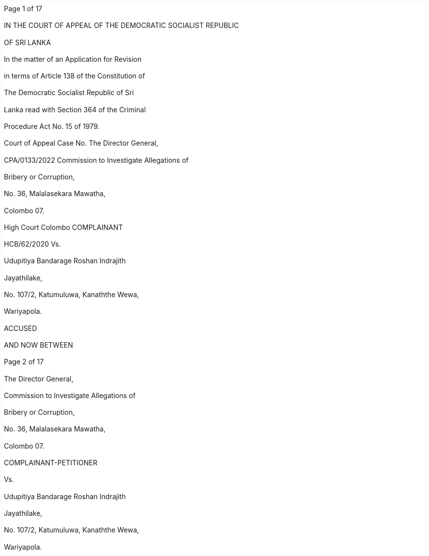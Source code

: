 Page 1 of 17

IN THE COURT OF APPEAL OF THE DEMOCRATIC SOCIALIST REPUBLIC

OF SRI LANKA

In the matter of an Application for Revision

in terms of Article 138 of the Constitution of

The Democratic Socialist Republic of Sri

Lanka read with Section 364 of the Criminal

Procedure Act No. 15 of 1979.

Court of Appeal Case No. The Director General,

CPA/0133/2022 Commission to Investigate Allegations of

Bribery or Corruption,

No. 36, Malalasekara Mawatha,

Colombo 07.

High Court Colombo COMPLAINANT

HCB/62/2020 Vs.

Udupitiya Bandarage Roshan Indrajith

Jayathilake,

No. 107/2, Katumuluwa, Kanaththe Wewa,

Wariyapola.

ACCUSED

AND NOW BETWEEN

Page 2 of 17

The Director General,

Commission to Investigate Allegations of

Bribery or Corruption,

No. 36, Malalasekara Mawatha,

Colombo 07.

COMPLAINANT-PETITIONER

Vs.

Udupitiya Bandarage Roshan Indrajith

Jayathilake,

No. 107/2, Katumuluwa, Kanaththe Wewa,

Wariyapola.
